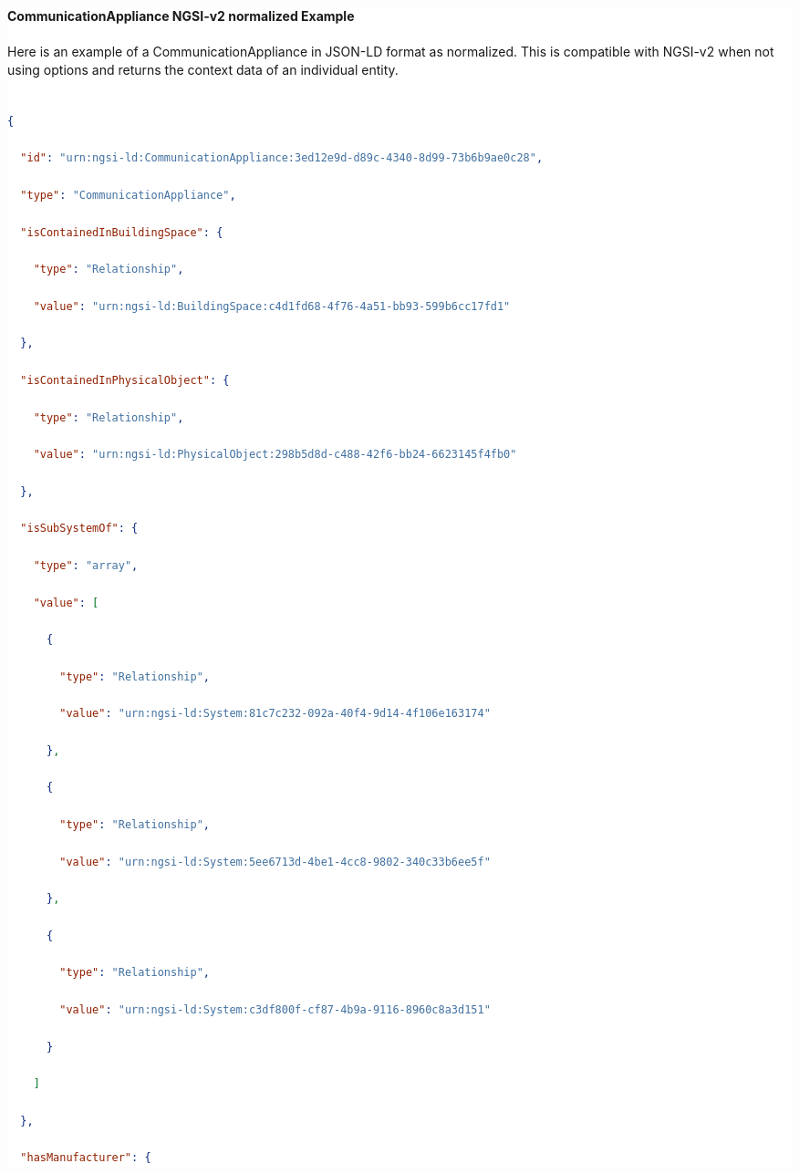 #### CommunicationAppliance NGSI-v2 normalized Example    

Here is an example of a CommunicationAppliance in JSON-LD format as normalized. This is compatible with NGSI-v2 when not using options and returns the context data of an individual entity.  

```json  

{
  
  "id": "urn:ngsi-ld:CommunicationAppliance:3ed12e9d-d89c-4340-8d99-73b6b9ae0c28",
  
  "type": "CommunicationAppliance",
  
  "isContainedInBuildingSpace": {
  
    "type": "Relationship",
  
    "value": "urn:ngsi-ld:BuildingSpace:c4d1fd68-4f76-4a51-bb93-599b6cc17fd1"
  
  },
  
  "isContainedInPhysicalObject": {
  
    "type": "Relationship",
  
    "value": "urn:ngsi-ld:PhysicalObject:298b5d8d-c488-42f6-bb24-6623145f4fb0"
  
  },
  
  "isSubSystemOf": {
  
    "type": "array",
  
    "value": [
  
      {
  
        "type": "Relationship",
  
        "value": "urn:ngsi-ld:System:81c7c232-092a-40f4-9d14-4f106e163174"
  
      },
  
      {
  
        "type": "Relationship",
  
        "value": "urn:ngsi-ld:System:5ee6713d-4be1-4cc8-9802-340c33b6ee5f"
  
      },
  
      {
  
        "type": "Relationship",
  
        "value": "urn:ngsi-ld:System:c3df800f-cf87-4b9a-9116-8960c8a3d151"
  
      }
  
    ]
  
  },
  
  "hasManufacturer": {
```